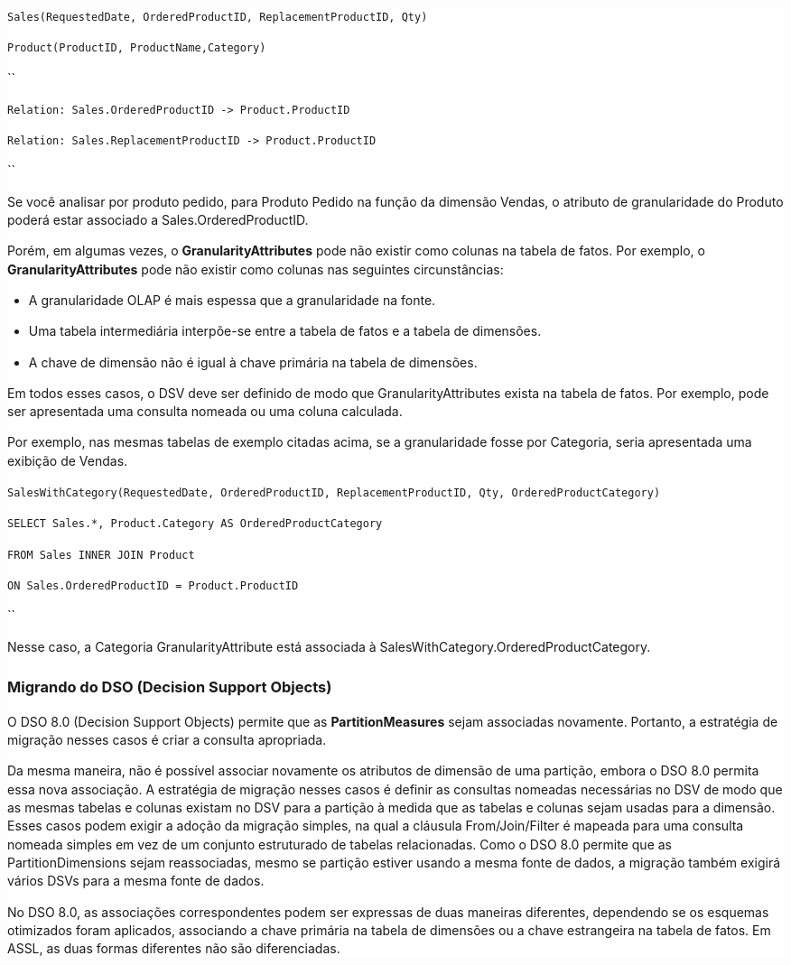  `Sales(RequestedDate, OrderedProductID, ReplacementProductID, Qty)`  
  
 `Product(ProductID, ProductName,Category)`  
  
 ``  
  
 `Relation: Sales.OrderedProductID -> Product.ProductID`  
  
 `Relation: Sales.ReplacementProductID -> Product.ProductID`  
  
 ``  
  
 Se você analisar por produto pedido, para Produto Pedido na função da dimensão Vendas, o atributo de granularidade do Produto poderá estar associado a Sales.OrderedProductID.  
  
 Porém, em algumas vezes, o **GranularityAttributes** pode não existir como colunas na tabela de fatos. Por exemplo, o **GranularityAttributes** pode não existir como colunas nas seguintes circunstâncias:  
  
-   A granularidade OLAP é mais espessa que a granularidade na fonte.  
  
-   Uma tabela intermediária interpõe-se entre a tabela de fatos e a tabela de dimensões.  
  
-   A chave de dimensão não é igual à chave primária na tabela de dimensões.  
  
 Em todos esses casos, o DSV deve ser definido de modo que GranularityAttributes exista na tabela de fatos. Por exemplo, pode ser apresentada uma consulta nomeada ou uma coluna calculada.  
  
 Por exemplo, nas mesmas tabelas de exemplo citadas acima, se a granularidade fosse por Categoria, seria apresentada uma exibição de Vendas.  
  
 `SalesWithCategory(RequestedDate, OrderedProductID, ReplacementProductID, Qty, OrderedProductCategory)`  
  
 `SELECT Sales.*, Product.Category AS OrderedProductCategory`  
  
 `FROM Sales INNER JOIN Product`  
  
 `ON Sales.OrderedProductID = Product.ProductID`  
  
 ``  
  
 Nesse caso, a Categoria GranularityAttribute está associada à SalesWithCategory.OrderedProductCategory.  
  
### <a name="migrating-from-decision-support-objects"></a>Migrando do DSO (Decision Support Objects)  
 O DSO 8.0 (Decision Support Objects) permite que as **PartitionMeasures** sejam associadas novamente. Portanto, a estratégia de migração nesses casos é criar a consulta apropriada.  
  
 Da mesma maneira, não é possível associar novamente os atributos de dimensão de uma partição, embora o DSO 8.0 permita essa nova associação. A estratégia de migração nesses casos é definir as consultas nomeadas necessárias no DSV de modo que as mesmas tabelas e colunas existam no DSV para a partição à medida que as tabelas e colunas sejam usadas para a dimensão. Esses casos podem exigir a adoção da migração simples, na qual a cláusula From/Join/Filter é mapeada para uma consulta nomeada simples em vez de um conjunto estruturado de tabelas relacionadas. Como o DSO 8.0 permite que as PartitionDimensions sejam reassociadas, mesmo se partição estiver usando a mesma fonte de dados, a migração também exigirá vários DSVs para a mesma fonte de dados.  
  
 No DSO 8.0, as associações correspondentes podem ser expressas de duas maneiras diferentes, dependendo se os esquemas otimizados foram aplicados, associando a chave primária na tabela de dimensões ou a chave estrangeira na tabela de fatos. Em ASSL, as duas formas diferentes não são diferenciadas.  
  